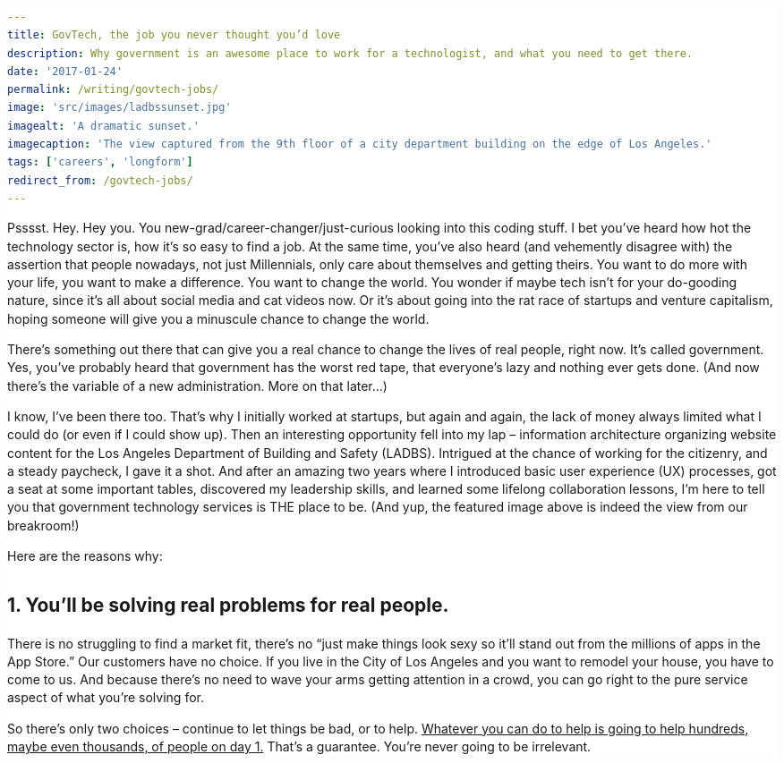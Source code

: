 ```yaml
---
title: GovTech, the job you never thought you’d love
description: Why government is an awesome place to work for a technologist, and what you need to get there.
date: '2017-01-24'
permalink: /writing/govtech-jobs/
image: 'src/images/ladbssunset.jpg'
imagealt: 'A dramatic sunset.'
imagecaption: 'The view captured from the 9th floor of a city department building on the edge of Los Angeles.'
tags: ['careers', 'longform']
redirect_from: /govtech-jobs/
---
```


Psssst. Hey. Hey you. You new-grad/career-changer/just-curious looking into this coding stuff. I bet you’ve heard how hot the technology sector is, how it’s so easy to find a job. At the same time, you’ve also heard (and vehemently disagree with) the assertion that people nowadays, not just Millennials, only care about themselves and getting theirs. You want to do more with your life, you want to make a difference. You want to change the world. You wonder if maybe tech isn’t for your do-gooding nature, since it’s all about social media and cat videos now. Or it’s about going into the rat race of startups and venture capitalism, hoping someone will give you a minuscule chance to change the world.

There’s something out there that can give you a real chance to change the lives of real people, right now. It’s called government. Yes, you’ve probably heard that government has the worst red tape, that everyone’s lazy and nothing ever gets done. (And now there’s the variable of a new administration. More on that later…)

I know, I’ve been there too. That’s why I initially worked at startups, but again and again, the lack of money always limited what I could do (or even if I could show up). Then an interesting opportunity fell into my lap – information architecture organizing website content for the Los Angeles Department of Building and Safety (LADBS). Intrigued at the chance of working for the citizenry, and a steady paycheck, I gave it a shot. And after an amazing two years where I introduced basic user experience (UX) processes, got a seat at some important tables, discovered my leadership skills, and learned some lifelong collaboration lessons, I’m here to tell you that government technology services is THE place to be. (And yup, the featured image above is indeed the view from our breakroom!)

Here are the reasons why:

## 1. You’ll be solving real problems for real people.

There is no struggling to find a market fit, there’s no “just make things look sexy so it’ll stand out from the millions of apps in the App Store.” Our customers have no choice. If you live in the City of Los Angeles and you want to remodel your house, you have to come to us. And because there’s no need to wave your arms getting attention in a crowd, you can go right to the pure service aspect of what you’re solving for.

So there’s only two choices – continue to let things be bad, or to help. [Whatever you can do to help is going to help hundreds, maybe even thousands, of people on day 1.](http://medium.com/the-u-s-digital-service/youll-never-be-the-same-again-dc5b16b84ba9#.kqltnx4ca) That’s a guarantee. You’re never going to be irrelevant.
